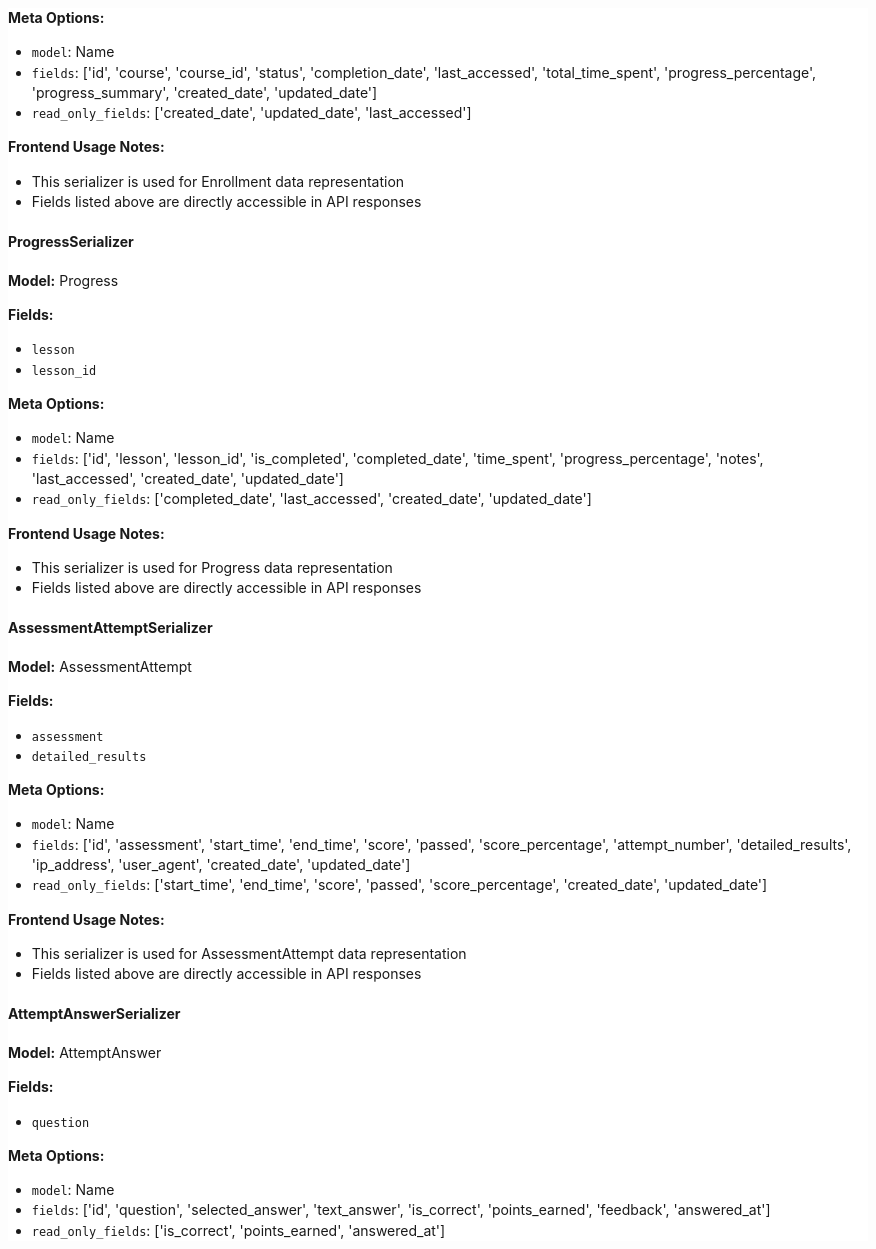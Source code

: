 **Meta Options:**
- `model`: Name
- `fields`: ['id', 'course', 'course_id', 'status', 'completion_date', 'last_accessed', 'total_time_spent', 'progress_percentage', 'progress_summary', 'created_date', 'updated_date']
- `read_only_fields`: ['created_date', 'updated_date', 'last_accessed']

**Frontend Usage Notes:**

- This serializer is used for Enrollment data representation
- Fields listed above are directly accessible in API responses

#### ProgressSerializer

**Model:** Progress

**Fields:**
- `lesson`
- `lesson_id`

**Meta Options:**
- `model`: Name
- `fields`: ['id', 'lesson', 'lesson_id', 'is_completed', 'completed_date', 'time_spent', 'progress_percentage', 'notes', 'last_accessed', 'created_date', 'updated_date']
- `read_only_fields`: ['completed_date', 'last_accessed', 'created_date', 'updated_date']

**Frontend Usage Notes:**

- This serializer is used for Progress data representation
- Fields listed above are directly accessible in API responses

#### AssessmentAttemptSerializer

**Model:** AssessmentAttempt

**Fields:**
- `assessment`
- `detailed_results`

**Meta Options:**
- `model`: Name
- `fields`: ['id', 'assessment', 'start_time', 'end_time', 'score', 'passed', 'score_percentage', 'attempt_number', 'detailed_results', 'ip_address', 'user_agent', 'created_date', 'updated_date']
- `read_only_fields`: ['start_time', 'end_time', 'score', 'passed', 'score_percentage', 'created_date', 'updated_date']

**Frontend Usage Notes:**

- This serializer is used for AssessmentAttempt data representation
- Fields listed above are directly accessible in API responses

#### AttemptAnswerSerializer

**Model:** AttemptAnswer

**Fields:**
- `question`

**Meta Options:**
- `model`: Name
- `fields`: ['id', 'question', 'selected_answer', 'text_answer', 'is_correct', 'points_earned', 'feedback', 'answered_at']
- `read_only_fields`: ['is_correct', 'points_earned', 'answered_at']
